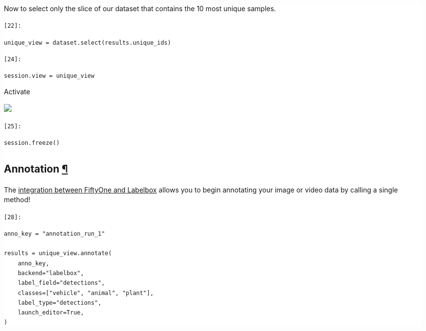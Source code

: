Now to select only the slice of our dataset that contains the 10 most unique samples.

```
[22]:

```

```
unique_view = dataset.select(results.unique_ids)

```

```
[24]:

```

```
session.view = unique_view

```

Activate

![](<Base64-Image-Removed>)

```
[25]:

```

```
session.freeze()

```

## Annotation [¶](\#Annotation "Permalink to this headline")

The [integration between FiftyOne and Labelbox](https://voxel51.com/docs/fiftyone/integrations/labelbox.html) allows you to begin annotating your image or video data by calling a single method!

```
[28]:

```

```
anno_key = "annotation_run_1"

results = unique_view.annotate(
    anno_key,
    backend="labelbox",
    label_field="detections",
    classes=["vehicle", "animal", "plant"],
    label_type="detections",
    launch_editor=True,
)

```
